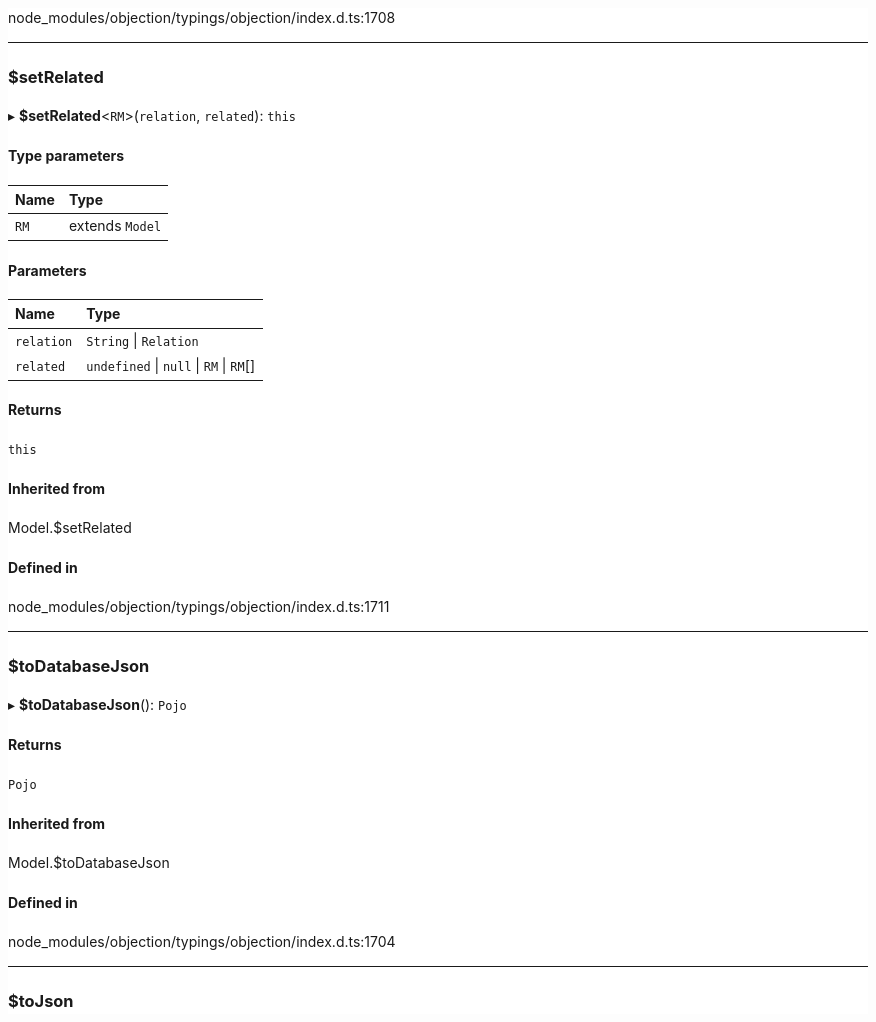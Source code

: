 node_modules/objection/typings/objection/index.d.ts:1708

___

### $setRelated

▸ **$setRelated**\<`RM`\>(`relation`, `related`): `this`

#### Type parameters

| Name | Type |
| :------ | :------ |
| `RM` | extends `Model` |

#### Parameters

| Name | Type |
| :------ | :------ |
| `relation` | `String` \| `Relation` |
| `related` | `undefined` \| ``null`` \| `RM` \| `RM`[] |

#### Returns

`this`

#### Inherited from

Model.$setRelated

#### Defined in

node_modules/objection/typings/objection/index.d.ts:1711

___

### $toDatabaseJson

▸ **$toDatabaseJson**(): `Pojo`

#### Returns

`Pojo`

#### Inherited from

Model.$toDatabaseJson

#### Defined in

node_modules/objection/typings/objection/index.d.ts:1704

___

### $toJson
